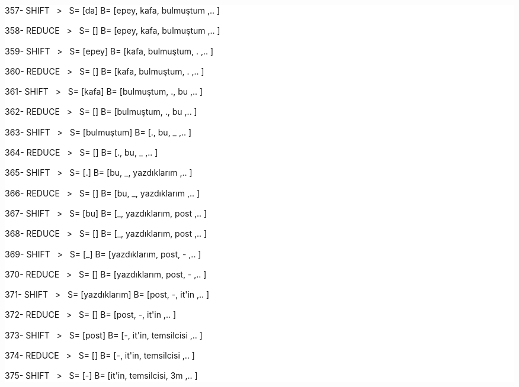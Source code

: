 
357- SHIFT&nbsp;&nbsp;&nbsp;>&nbsp;&nbsp;&nbsp;S= [da]   B= [epey, kafa, bulmuştum ,.. ]



358- REDUCE&nbsp;&nbsp;&nbsp;>&nbsp;&nbsp;&nbsp;S= []   B= [epey, kafa, bulmuştum ,.. ]



359- SHIFT&nbsp;&nbsp;&nbsp;>&nbsp;&nbsp;&nbsp;S= [epey]   B= [kafa, bulmuştum, . ,.. ]



360- REDUCE&nbsp;&nbsp;&nbsp;>&nbsp;&nbsp;&nbsp;S= []   B= [kafa, bulmuştum, . ,.. ]



361- SHIFT&nbsp;&nbsp;&nbsp;>&nbsp;&nbsp;&nbsp;S= [kafa]   B= [bulmuştum, ., bu ,.. ]



362- REDUCE&nbsp;&nbsp;&nbsp;>&nbsp;&nbsp;&nbsp;S= []   B= [bulmuştum, ., bu ,.. ]



363- SHIFT&nbsp;&nbsp;&nbsp;>&nbsp;&nbsp;&nbsp;S= [bulmuştum]   B= [., bu, _ ,.. ]



364- REDUCE&nbsp;&nbsp;&nbsp;>&nbsp;&nbsp;&nbsp;S= []   B= [., bu, _ ,.. ]



365- SHIFT&nbsp;&nbsp;&nbsp;>&nbsp;&nbsp;&nbsp;S= [.]   B= [bu, _, yazdıklarım ,.. ]



366- REDUCE&nbsp;&nbsp;&nbsp;>&nbsp;&nbsp;&nbsp;S= []   B= [bu, _, yazdıklarım ,.. ]



367- SHIFT&nbsp;&nbsp;&nbsp;>&nbsp;&nbsp;&nbsp;S= [bu]   B= [_, yazdıklarım, post ,.. ]



368- REDUCE&nbsp;&nbsp;&nbsp;>&nbsp;&nbsp;&nbsp;S= []   B= [_, yazdıklarım, post ,.. ]



369- SHIFT&nbsp;&nbsp;&nbsp;>&nbsp;&nbsp;&nbsp;S= [_]   B= [yazdıklarım, post, - ,.. ]



370- REDUCE&nbsp;&nbsp;&nbsp;>&nbsp;&nbsp;&nbsp;S= []   B= [yazdıklarım, post, - ,.. ]



371- SHIFT&nbsp;&nbsp;&nbsp;>&nbsp;&nbsp;&nbsp;S= [yazdıklarım]   B= [post, -, it'in ,.. ]



372- REDUCE&nbsp;&nbsp;&nbsp;>&nbsp;&nbsp;&nbsp;S= []   B= [post, -, it'in ,.. ]



373- SHIFT&nbsp;&nbsp;&nbsp;>&nbsp;&nbsp;&nbsp;S= [post]   B= [-, it'in, temsilcisi ,.. ]



374- REDUCE&nbsp;&nbsp;&nbsp;>&nbsp;&nbsp;&nbsp;S= []   B= [-, it'in, temsilcisi ,.. ]



375- SHIFT&nbsp;&nbsp;&nbsp;>&nbsp;&nbsp;&nbsp;S= [-]   B= [it'in, temsilcisi, 3m ,.. ]


